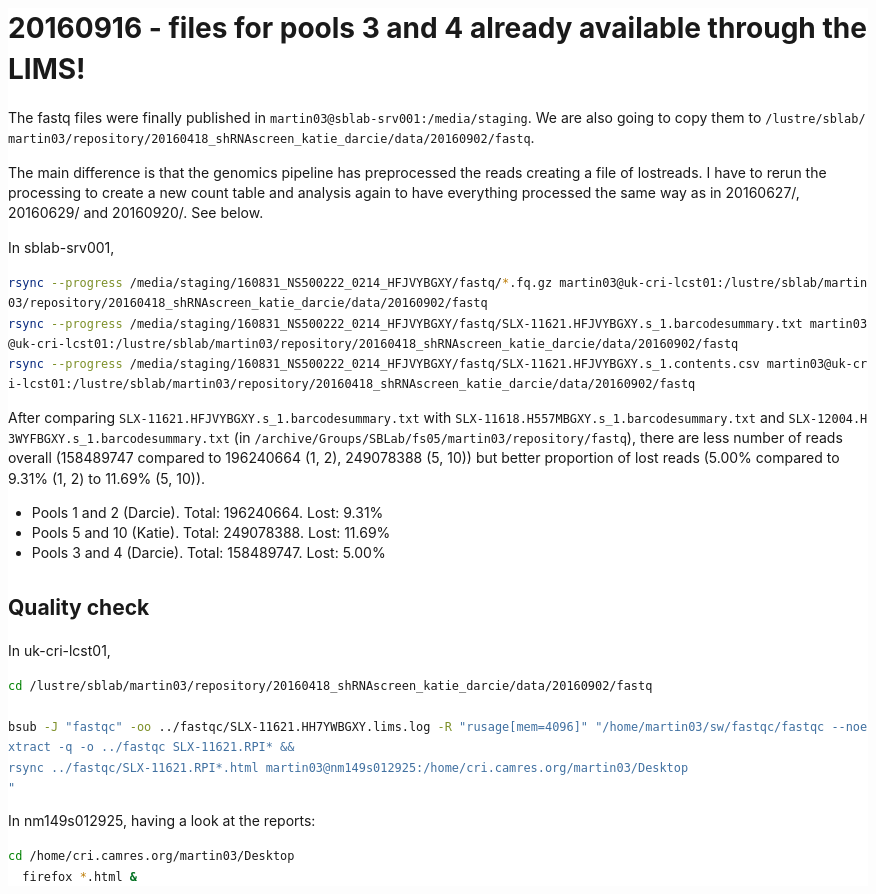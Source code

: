 
# 20160916 - files for pools 3 and 4 already available through the LIMS!

The fastq files were finally published in `martin03@sblab-srv001:/media/staging`. We are also going to copy them to `/lustre/sblab/martin03/repository/20160418_shRNAscreen_katie_darcie/data/20160902/fastq`.

The main difference is that the genomics pipeline has preprocessed the reads creating a file of lostreads. I have to rerun the processing to create a new count table and analysis again to have everything processed the same way as in 20160627/, 20160629/ and 20160920/. See below.

In sblab-srv001,

```bash
rsync --progress /media/staging/160831_NS500222_0214_HFJVYBGXY/fastq/*.fq.gz martin03@uk-cri-lcst01:/lustre/sblab/martin03/repository/20160418_shRNAscreen_katie_darcie/data/20160902/fastq
rsync --progress /media/staging/160831_NS500222_0214_HFJVYBGXY/fastq/SLX-11621.HFJVYBGXY.s_1.barcodesummary.txt martin03@uk-cri-lcst01:/lustre/sblab/martin03/repository/20160418_shRNAscreen_katie_darcie/data/20160902/fastq
rsync --progress /media/staging/160831_NS500222_0214_HFJVYBGXY/fastq/SLX-11621.HFJVYBGXY.s_1.contents.csv martin03@uk-cri-lcst01:/lustre/sblab/martin03/repository/20160418_shRNAscreen_katie_darcie/data/20160902/fastq
```

After comparing `SLX-11621.HFJVYBGXY.s_1.barcodesummary.txt` with `SLX-11618.H557MBGXY.s_1.barcodesummary.txt` and `SLX-12004.H3WYFBGXY.s_1.barcodesummary.txt` (in `/archive/Groups/SBLab/fs05/martin03/repository/fastq`), there are less number of reads overall (158489747 compared to 196240664 (1, 2), 249078388 (5, 10)) but better proportion of lost reads (5.00% compared to 9.31% (1, 2) to 11.69% (5, 10)).

* Pools 1 and 2 (Darcie). Total: 196240664. Lost: 9.31%
* Pools 5 and 10 (Katie). Total: 249078388. Lost: 11.69%
* Pools 3 and 4 (Darcie). Total: 158489747. Lost: 5.00%


## Quality check

In uk-cri-lcst01,

```bash
cd /lustre/sblab/martin03/repository/20160418_shRNAscreen_katie_darcie/data/20160902/fastq

bsub -J "fastqc" -oo ../fastqc/SLX-11621.HH7YWBGXY.lims.log -R "rusage[mem=4096]" "/home/martin03/sw/fastqc/fastqc --noextract -q -o ../fastqc SLX-11621.RPI* &&
rsync ../fastqc/SLX-11621.RPI*.html martin03@nm149s012925:/home/cri.camres.org/martin03/Desktop
"
```

In nm149s012925, having a look at the reports:

```bash
cd /home/cri.camres.org/martin03/Desktop
  firefox *.html &
```
